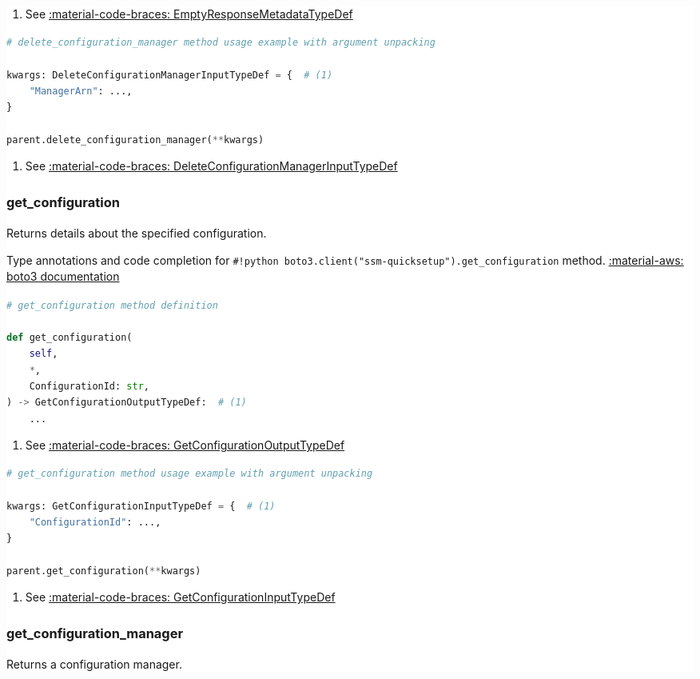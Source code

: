 1. See [:material-code-braces: EmptyResponseMetadataTypeDef](./type_defs.md#emptyresponsemetadatatypedef)


```python
# delete_configuration_manager method usage example with argument unpacking

kwargs: DeleteConfigurationManagerInputTypeDef = {  # (1)
    "ManagerArn": ...,
}

parent.delete_configuration_manager(**kwargs)
```

1. See [:material-code-braces: DeleteConfigurationManagerInputTypeDef](./type_defs.md#deleteconfigurationmanagerinputtypedef)

### get\_configuration

Returns details about the specified configuration.

Type annotations and code completion for `#!python boto3.client("ssm-quicksetup").get_configuration` method.
[:material-aws: boto3 documentation](https://boto3.amazonaws.com/v1/documentation/api/latest/reference/services/ssm-quicksetup/client/get_configuration.html)

```python
# get_configuration method definition

def get_configuration(
    self,
    *,
    ConfigurationId: str,
) -> GetConfigurationOutputTypeDef:  # (1)
    ...
```

1. See [:material-code-braces: GetConfigurationOutputTypeDef](./type_defs.md#getconfigurationoutputtypedef)


```python
# get_configuration method usage example with argument unpacking

kwargs: GetConfigurationInputTypeDef = {  # (1)
    "ConfigurationId": ...,
}

parent.get_configuration(**kwargs)
```

1. See [:material-code-braces: GetConfigurationInputTypeDef](./type_defs.md#getconfigurationinputtypedef)

### get\_configuration\_manager

Returns a configuration manager.
